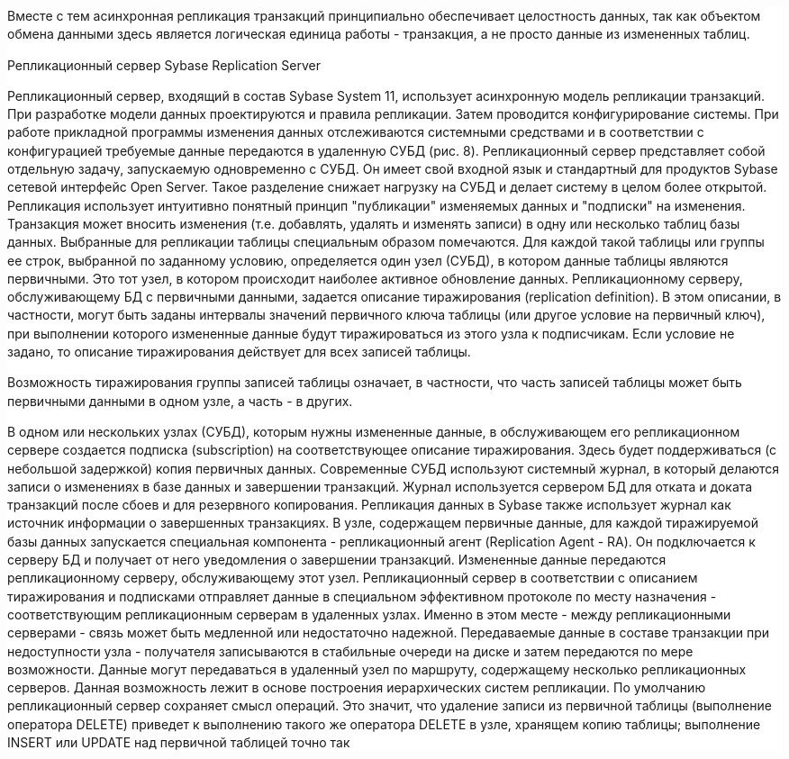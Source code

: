 Вместе с тем асинхронная репликация транзакций принципиально
обеспечивает целостность данных, так как объектом обмена данными здесь
является логическая единица работы - транзакция, а не просто данные из
измененных таблиц.

Репликационный сервер Sybase Replication Server

Репликационный сервер, входящий в состав Sybase System 11, использует
асинхронную модель репликации транзакций. При разработке модели данных
проектируются и правила репликации. Затем проводится конфигурирование
системы. При работе прикладной программы изменения данных отслеживаются
системными средствами и в соответствии с конфигурацией требуемые данные
передаются в удаленную СУБД (рис. 8).
Репликационный сервер представляет собой отдельную задачу, запускаемую
одновременно с СУБД. Он имеет свой входной язык и стандартный для
продуктов Sybase сетевой интерфейс Open Server. Такое разделение снижает
нагрузку на СУБД и делает систему в целом более открытой.
Репликация использует интуитивно понятный принцип "публикации"
изменяемых данных и "подписки" на изменения.
Транзакция может вносить изменения (т.е. добавлять, удалять и изменять
записи) в одну или несколько таблиц базы данных. Выбранные для
репликации таблицы специальным образом помечаются. Для каждой такой
таблицы или группы ее строк, выбранной по заданному условию,
определяется один узел (СУБД), в котором данные таблицы являются
первичными. Это тот узел, в котором происходит наиболее активное
обновление данных. Репликационному серверу, обслуживающему БД с
первичными данными, задается описание тиражирования (replication
definition). В этом описании, в частности, могут быть заданы интервалы
значений первичного ключа таблицы (или другое условие на первичный
ключ), при выполнении которого измененные данные будут тиражироваться из
этого узла к подписчикам. Если условие не задано, то описание
тиражирования действует для всех записей таблицы.

Возможность тиражирования группы записей таблицы означает, в частности,
что часть записей таблицы может быть первичными данными в одном узле, а
часть - в других.

В одном или нескольких узлах (СУБД), которым нужны измененные данные, в
обслуживающем его репликационном сервере создается подписка
(subscription) на соответствующее описание тиражирования. Здесь будет
поддерживаться (с небольшой задержкой) копия первичных данных.
Современные СУБД используют системный журнал, в который делаются записи
о изменениях в базе данных и завершении транзакций. Журнал используется
сервером БД для отката и доката транзакций после сбоев и для резервного
копирования. Репликация данных в Sybase также использует журнал как
источник информации о завершенных транзакциях.
В узле, содержащем первичные данные, для каждой тиражируемой базы данных
запускается специальная компонента - репликационный агент (Replication
Agent - RA). Он подключается к серверу БД и получает от него уведомления
о завершении транзакций. Измененные данные передаются репликационному
серверу, обслуживающему этот узел. Репликационный сервер в соответствии
с описанием тиражирования и подписками отправляет данные в специальном
эффективном протоколе по месту назначения - соответствующим
репликационным серверам в удаленных узлах.
Именно в этом месте - между репликационными серверами - связь может быть
медленной или недостаточно надежной. Передаваемые данные в составе
транзакции при недоступности узла - получателя записываются в стабильные
очереди на диске и затем передаются по мере возможности. Данные могут
передаваться в удаленный узел по маршруту, содержащему несколько
репликационных серверов. Данная возможность лежит в основе построения
иерархических систем репликации.
По умолчанию репликационный сервер сохраняет смысл операций. Это значит,
что удаление записи из первичной таблицы (выполнение оператора DELETE)
приведет к выполнению такого же оператора DELETE в узле, хранящем копию
таблицы; выполнение INSERT или UPDATE над первичной таблицей точно так